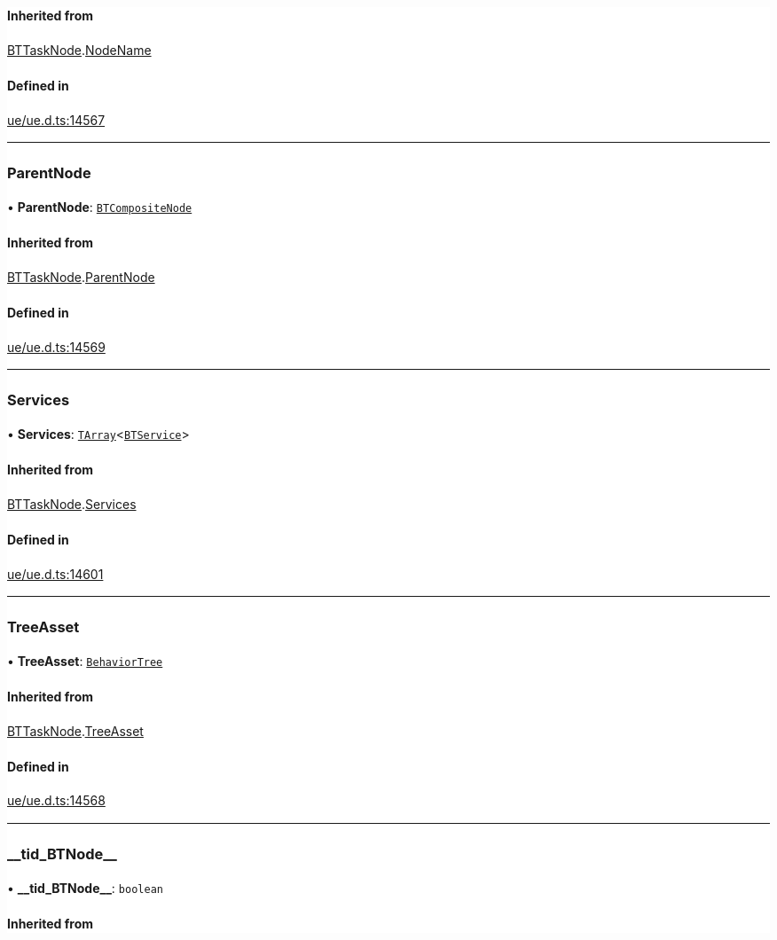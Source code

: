 #### Inherited from

[BTTaskNode](ue_ue.BTTaskNode.md).[NodeName](ue_ue.BTTaskNode.md#nodename)

#### Defined in

[ue/ue.d.ts:14567](https://github.com/YugMetaverse/yug_typings/blob/25cad34/ue/ue.d.ts#L14567)

___

### ParentNode

• **ParentNode**: [`BTCompositeNode`](ue_ue.BTCompositeNode.md)

#### Inherited from

[BTTaskNode](ue_ue.BTTaskNode.md).[ParentNode](ue_ue.BTTaskNode.md#parentnode)

#### Defined in

[ue/ue.d.ts:14569](https://github.com/YugMetaverse/yug_typings/blob/25cad34/ue/ue.d.ts#L14569)

___

### Services

• **Services**: [`TArray`](../interfaces/ue_puerts.TArray.md)<[`BTService`](ue_ue.BTService.md)\>

#### Inherited from

[BTTaskNode](ue_ue.BTTaskNode.md).[Services](ue_ue.BTTaskNode.md#services)

#### Defined in

[ue/ue.d.ts:14601](https://github.com/YugMetaverse/yug_typings/blob/25cad34/ue/ue.d.ts#L14601)

___

### TreeAsset

• **TreeAsset**: [`BehaviorTree`](ue_ue.BehaviorTree.md)

#### Inherited from

[BTTaskNode](ue_ue.BTTaskNode.md).[TreeAsset](ue_ue.BTTaskNode.md#treeasset)

#### Defined in

[ue/ue.d.ts:14568](https://github.com/YugMetaverse/yug_typings/blob/25cad34/ue/ue.d.ts#L14568)

___

### \_\_tid\_BTNode\_\_

• **\_\_tid\_BTNode\_\_**: `boolean`

#### Inherited from

